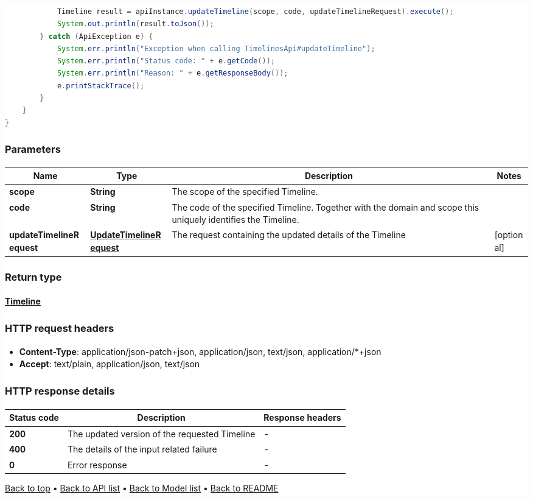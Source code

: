 ```java
            Timeline result = apiInstance.updateTimeline(scope, code, updateTimelineRequest).execute();
            System.out.println(result.toJson());
        } catch (ApiException e) {
            System.err.println("Exception when calling TimelinesApi#updateTimeline");
            System.err.println("Status code: " + e.getCode());
            System.err.println("Reason: " + e.getResponseBody());
            e.printStackTrace();
        }
    }
}
```

### Parameters


| Name | Type | Description  | Notes |
|------------- | ------------- | ------------- | -------------|
| **scope** | **String**| The scope of the specified Timeline. | |
| **code** | **String**| The code of the specified Timeline. Together with the domain and scope this uniquely identifies the Timeline. | |
| **updateTimelineRequest** | [**UpdateTimelineRequest**](UpdateTimelineRequest.md)| The request containing the updated details of the Timeline | [optional] |

### Return type

[**Timeline**](Timeline.md)

### HTTP request headers

- **Content-Type**: application/json-patch+json, application/json, text/json, application/*+json
- **Accept**: text/plain, application/json, text/json


### HTTP response details
| Status code | Description | Response headers |
|-------------|-------------|------------------|
| **200** | The updated version of the requested Timeline |  -  |
| **400** | The details of the input related failure |  -  |
| **0** | Error response |  -  |

[Back to top](#) &#8226; [Back to API list](../README.md#documentation-for-api-endpoints) &#8226; [Back to Model list](../README.md#documentation-for-models) &#8226; [Back to README](../README.md)


